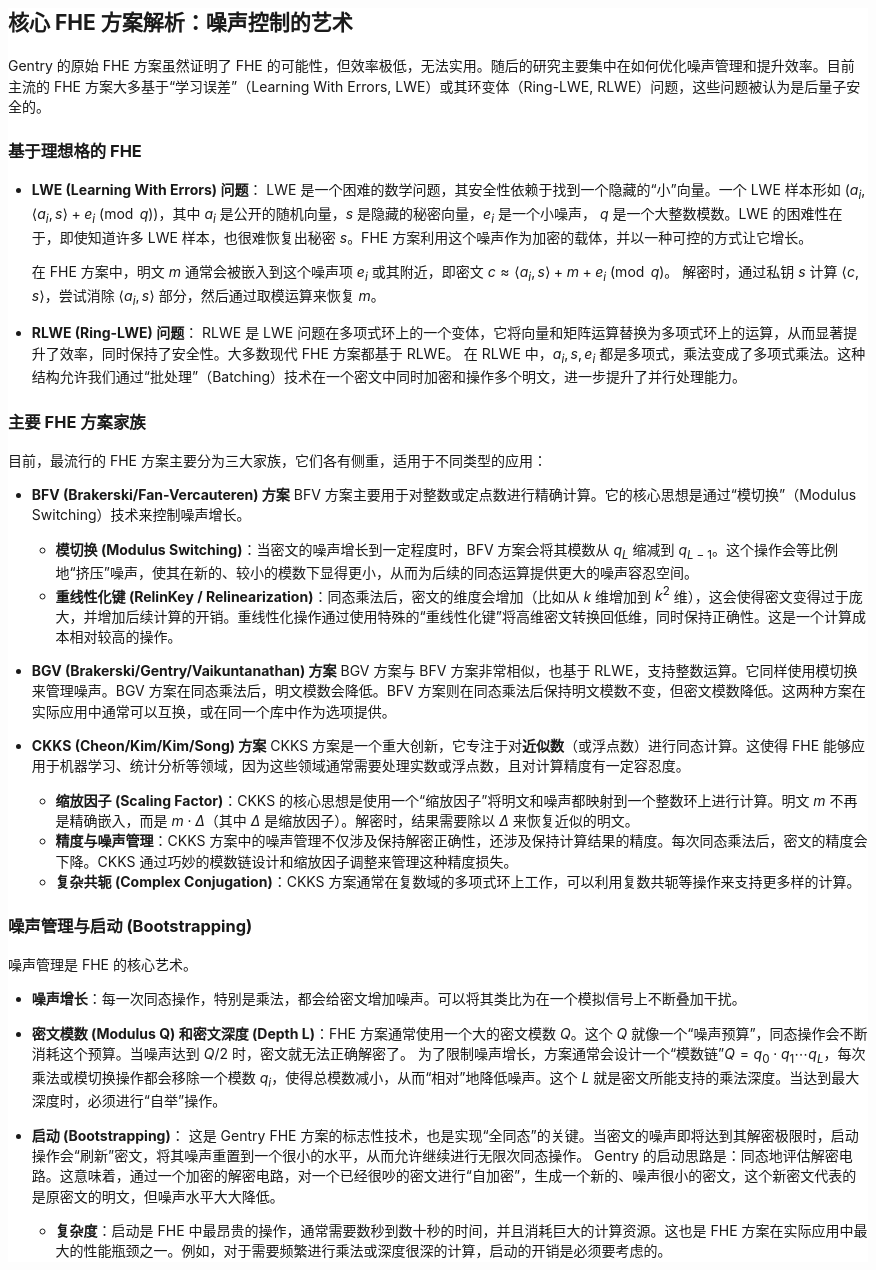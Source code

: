 ## 核心 FHE 方案解析：噪声控制的艺术

Gentry 的原始 FHE 方案虽然证明了 FHE 的可能性，但效率极低，无法实用。随后的研究主要集中在如何优化噪声管理和提升效率。目前主流的 FHE 方案大多基于“学习误差”（Learning With Errors, LWE）或其环变体（Ring-LWE, RLWE）问题，这些问题被认为是后量子安全的。

### 基于理想格的 FHE

- **LWE (Learning With Errors) 问题**：
  LWE 是一个困难的数学问题，其安全性依赖于找到一个隐藏的“小”向量。一个 LWE 样本形如 $(a_i, \langle a_i, s \rangle + e_i \pmod q)$，其中 $a_i$ 是公开的随机向量，$s$ 是隐藏的秘密向量，$e_i$ 是一个小噪声， $q$ 是一个大整数模数。LWE 的困难性在于，即使知道许多 LWE 样本，也很难恢复出秘密 $s$。FHE 方案利用这个噪声作为加密的载体，并以一种可控的方式让它增长。

  在 FHE 方案中，明文 $m$ 通常会被嵌入到这个噪声项 $e_i$ 或其附近，即密文 $c \approx \langle a_i, s \rangle + m + e_i \pmod q$。
  解密时，通过私钥 $s$ 计算 $\langle c, s \rangle$，尝试消除 $\langle a_i, s \rangle$ 部分，然后通过取模运算来恢复 $m$。

- **RLWE (Ring-LWE) 问题**：
  RLWE 是 LWE 问题在多项式环上的一个变体，它将向量和矩阵运算替换为多项式环上的运算，从而显著提升了效率，同时保持了安全性。大多数现代 FHE 方案都基于 RLWE。
  在 RLWE 中，$a_i, s, e_i$ 都是多项式，乘法变成了多项式乘法。这种结构允许我们通过“批处理”（Batching）技术在一个密文中同时加密和操作多个明文，进一步提升了并行处理能力。

### 主要 FHE 方案家族

目前，最流行的 FHE 方案主要分为三大家族，它们各有侧重，适用于不同类型的应用：

- **BFV (Brakerski/Fan-Vercauteren) 方案**
  BFV 方案主要用于对整数或定点数进行精确计算。它的核心思想是通过“模切换”（Modulus Switching）技术来控制噪声增长。
  - **模切换 (Modulus Switching)**：当密文的噪声增长到一定程度时，BFV 方案会将其模数从 $q_L$ 缩减到 $q_{L-1}$。这个操作会等比例地“挤压”噪声，使其在新的、较小的模数下显得更小，从而为后续的同态运算提供更大的噪声容忍空间。
  - **重线性化键 (RelinKey / Relinearization)**：同态乘法后，密文的维度会增加（比如从 $k$ 维增加到 $k^2$ 维），这会使得密文变得过于庞大，并增加后续计算的开销。重线性化操作通过使用特殊的“重线性化键”将高维密文转换回低维，同时保持正确性。这是一个计算成本相对较高的操作。

- **BGV (Brakerski/Gentry/Vaikuntanathan) 方案**
  BGV 方案与 BFV 方案非常相似，也基于 RLWE，支持整数运算。它同样使用模切换来管理噪声。BGV 方案在同态乘法后，明文模数会降低。BFV 方案则在同态乘法后保持明文模数不变，但密文模数降低。这两种方案在实际应用中通常可以互换，或在同一个库中作为选项提供。

- **CKKS (Cheon/Kim/Kim/Song) 方案**
  CKKS 方案是一个重大创新，它专注于对**近似数**（或浮点数）进行同态计算。这使得 FHE 能够应用于机器学习、统计分析等领域，因为这些领域通常需要处理实数或浮点数，且对计算精度有一定容忍度。
  - **缩放因子 (Scaling Factor)**：CKKS 的核心思想是使用一个“缩放因子”将明文和噪声都映射到一个整数环上进行计算。明文 $m$ 不再是精确嵌入，而是 $m \cdot \Delta$（其中 $\Delta$ 是缩放因子）。解密时，结果需要除以 $\Delta$ 来恢复近似的明文。
  - **精度与噪声管理**：CKKS 方案中的噪声管理不仅涉及保持解密正确性，还涉及保持计算结果的精度。每次同态乘法后，密文的精度会下降。CKKS 通过巧妙的模数链设计和缩放因子调整来管理这种精度损失。
  - **复杂共轭 (Complex Conjugation)**：CKKS 方案通常在复数域的多项式环上工作，可以利用复数共轭等操作来支持更多样的计算。

### 噪声管理与启动 (Bootstrapping)

噪声管理是 FHE 的核心艺术。
- **噪声增长**：每一次同态操作，特别是乘法，都会给密文增加噪声。可以将其类比为在一个模拟信号上不断叠加干扰。
- **密文模数 (Modulus Q) 和密文深度 (Depth L)**：FHE 方案通常使用一个大的密文模数 $Q$。这个 $Q$ 就像一个“噪声预算”，同态操作会不断消耗这个预算。当噪声达到 $Q/2$ 时，密文就无法正确解密了。
  为了限制噪声增长，方案通常会设计一个“模数链”$Q = q_0 \cdot q_1 \cdots q_L$，每次乘法或模切换操作都会移除一个模数 $q_i$，使得总模数减小，从而“相对”地降低噪声。这个 $L$ 就是密文所能支持的乘法深度。当达到最大深度时，必须进行“自举”操作。

- **启动 (Bootstrapping)**：
  这是 Gentry FHE 方案的标志性技术，也是实现“全同态”的关键。当密文的噪声即将达到其解密极限时，启动操作会“刷新”密文，将其噪声重置到一个很小的水平，从而允许继续进行无限次同态操作。
  Gentry 的启动思路是：同态地评估解密电路。这意味着，通过一个加密的解密电路，对一个已经很吵的密文进行“自加密”，生成一个新的、噪声很小的密文，这个新密文代表的是原密文的明文，但噪声水平大大降低。
  - **复杂度**：启动是 FHE 中最昂贵的操作，通常需要数秒到数十秒的时间，并且消耗巨大的计算资源。这也是 FHE 方案在实际应用中最大的性能瓶颈之一。例如，对于需要频繁进行乘法或深度很深的计算，启动的开销是必须要考虑的。
